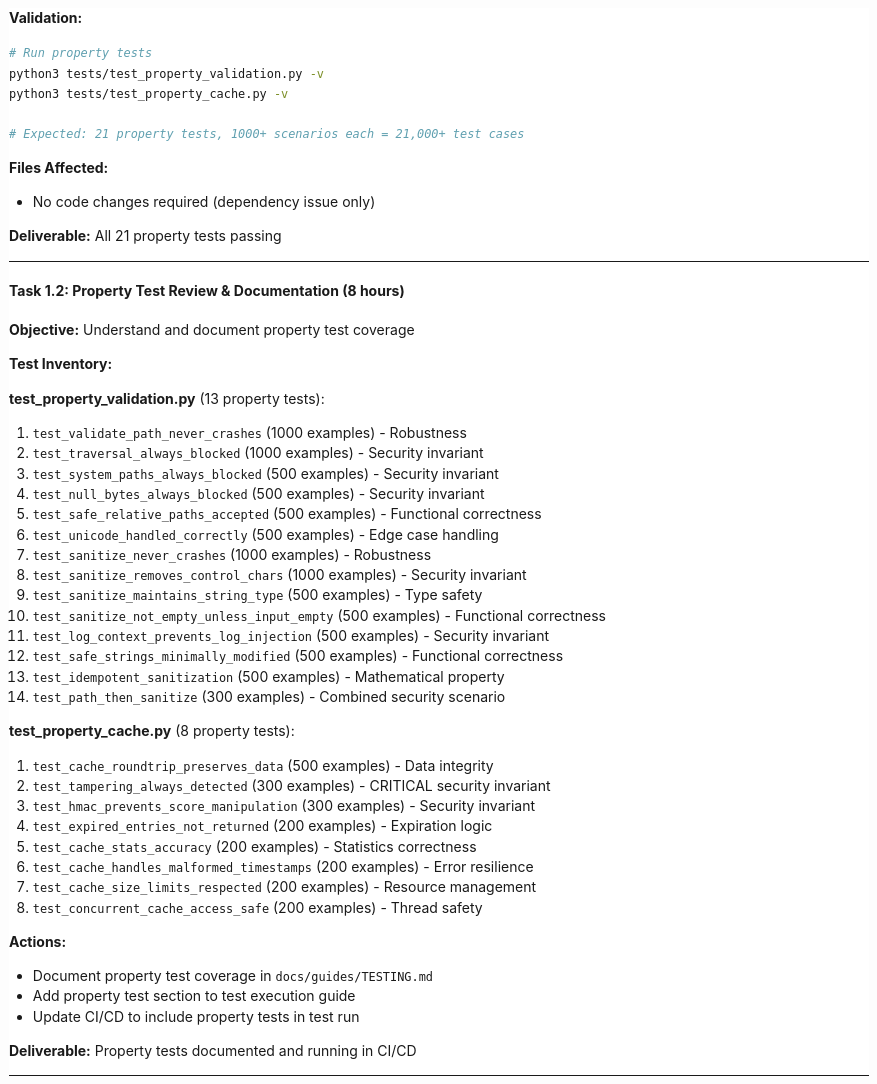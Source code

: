 **Validation:**
```bash
# Run property tests
python3 tests/test_property_validation.py -v
python3 tests/test_property_cache.py -v

# Expected: 21 property tests, 1000+ scenarios each = 21,000+ test cases
```

**Files Affected:**
- No code changes required (dependency issue only)

**Deliverable:** All 21 property tests passing

---

#### Task 1.2: Property Test Review & Documentation (8 hours)

**Objective:** Understand and document property test coverage

**Test Inventory:**

**test_property_validation.py** (13 property tests):
1. `test_validate_path_never_crashes` (1000 examples) - Robustness
2. `test_traversal_always_blocked` (1000 examples) - Security invariant
3. `test_system_paths_always_blocked` (500 examples) - Security invariant
4. `test_null_bytes_always_blocked` (500 examples) - Security invariant
5. `test_safe_relative_paths_accepted` (500 examples) - Functional correctness
6. `test_unicode_handled_correctly` (500 examples) - Edge case handling
7. `test_sanitize_never_crashes` (1000 examples) - Robustness
8. `test_sanitize_removes_control_chars` (1000 examples) - Security invariant
9. `test_sanitize_maintains_string_type` (500 examples) - Type safety
10. `test_sanitize_not_empty_unless_input_empty` (500 examples) - Functional correctness
11. `test_log_context_prevents_log_injection` (500 examples) - Security invariant
12. `test_safe_strings_minimally_modified` (500 examples) - Functional correctness
13. `test_idempotent_sanitization` (500 examples) - Mathematical property
14. `test_path_then_sanitize` (300 examples) - Combined security scenario

**test_property_cache.py** (8 property tests):
1. `test_cache_roundtrip_preserves_data` (500 examples) - Data integrity
2. `test_tampering_always_detected` (300 examples) - CRITICAL security invariant
3. `test_hmac_prevents_score_manipulation` (300 examples) - Security invariant
4. `test_expired_entries_not_returned` (200 examples) - Expiration logic
5. `test_cache_stats_accuracy` (200 examples) - Statistics correctness
6. `test_cache_handles_malformed_timestamps` (200 examples) - Error resilience
7. `test_cache_size_limits_respected` (200 examples) - Resource management
8. `test_concurrent_cache_access_safe` (200 examples) - Thread safety

**Actions:**
- Document property test coverage in `docs/guides/TESTING.md`
- Add property test section to test execution guide
- Update CI/CD to include property tests in test run

**Deliverable:** Property tests documented and running in CI/CD

---